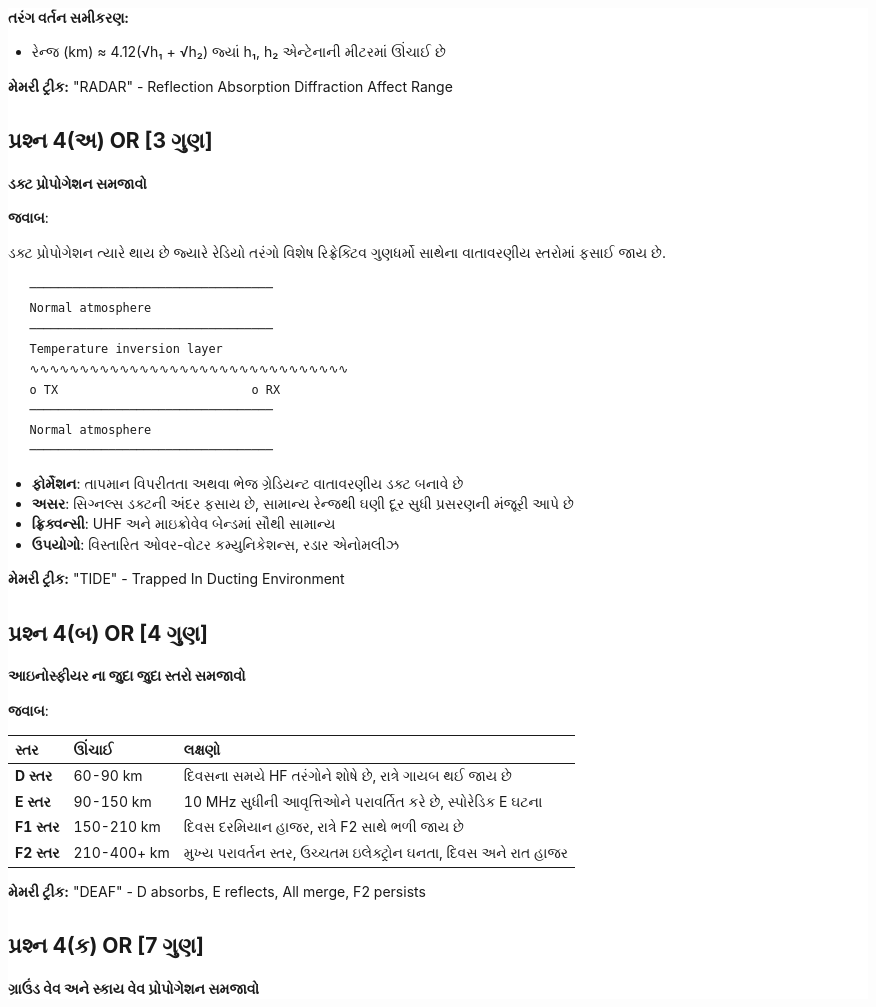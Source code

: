**તરંગ વર્તન સમીકરણ:**

- રેન્જ (km) ≈ 4.12(√h₁ + √h₂) જ્યાં h₁, h₂ એન્ટેનાની મીટરમાં ઊંચાઈ છે

**મેમરી ટ્રીક:** "RADAR" - Reflection Absorption Diffraction Affect Range

## પ્રશ્ન 4(અ) OR [3 ગુણ]

**ડક્ટ પ્રોપોગેશન સમજાવો**

**જવાબ**:

ડક્ટ પ્રોપોગેશન ત્યારે થાય છે જ્યારે રેડિયો તરંગો વિશેષ રિફ્રેક્ટિવ ગુણધર્મો સાથેના વાતાવરણીય સ્તરોમાં ફસાઈ જાય છે.

```goat
   ──────────────────────────────────
   Normal atmosphere
   ──────────────────────────────────
   Temperature inversion layer
   ∿∿∿∿∿∿∿∿∿∿∿∿∿∿∿∿∿∿∿∿∿∿∿∿∿∿∿∿∿∿∿∿
   o TX                           o RX
   ──────────────────────────────────
   Normal atmosphere
   ──────────────────────────────────
```

- **ફોર્મેશન**: તાપમાન વિપરીતતા અથવા ભેજ ગ્રેડિયન્ટ વાતાવરણીય ડક્ટ બનાવે છે
- **અસર**: સિગ્નલ્સ ડક્ટની અંદર ફસાય છે, સામાન્ય રેન્જથી ઘણી દૂર સુધી પ્રસરણની મંજૂરી આપે છે
- **ફ્રિક્વન્સી**: UHF અને માઇક્રોવેવ બેન્ડમાં સૌથી સામાન્ય
- **ઉપયોગો**: વિસ્તારિત ઓવર-વોટર કમ્યુનિકેશન્સ, રડાર એનોમલીઝ

**મેમરી ટ્રીક:** "TIDE" - Trapped In Ducting Environment

## પ્રશ્ન 4(બ) OR [4 ગુણ]

**આઇનોસ્ફીયર ના જુદા જુદા સ્તરો સમજાવો**

**જવાબ**:

| સ્તર | ઊંચાઈ | લક્ષણો |
|:------|:---------|:----------------|
| **D સ્તર** | 60-90 km | દિવસના સમયે HF તરંગોને શોષે છે, રાત્રે ગાયબ થઈ જાય છે |
| **E સ્તર** | 90-150 km | 10 MHz સુધીની આવૃત્તિઓને પરાવર્તિત કરે છે, સ્પોરેડિક E ઘટના |
| **F1 સ્તર** | 150-210 km | દિવસ દરમિયાન હાજર, રાત્રે F2 સાથે ભળી જાય છે |
| **F2 સ્તર** | 210-400+ km | મુખ્ય પરાવર્તન સ્તર, ઉચ્ચતમ ઇલેક્ટ્રોન ઘનતા, દિવસ અને રાત હાજર |

**મેમરી ટ્રીક:** "DEAF" - D absorbs, E reflects, All merge, F2 persists

## પ્રશ્ન 4(ક) OR [7 ગુણ]

**ગ્રાઉંડ વેવ અને સ્કાય વેવ પ્રોપોગેશન સમજાવો**
